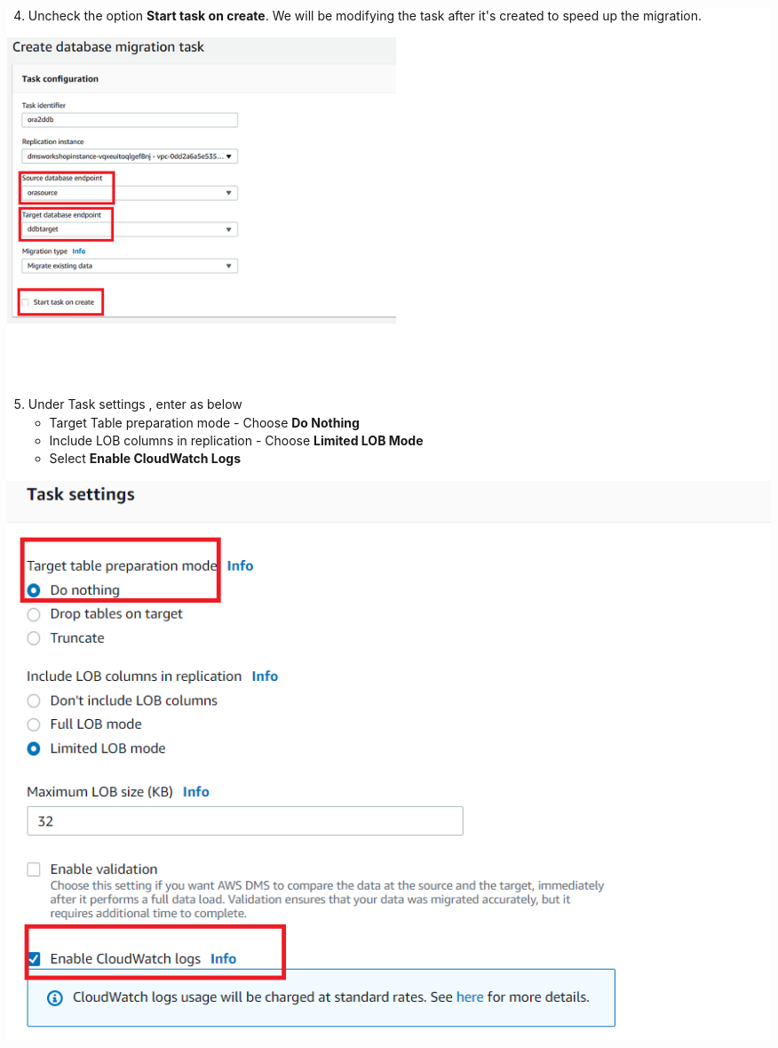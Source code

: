 4. Uncheck the option **Start task on create**. We will be modifying the task after it's created to speed up the migration.

![](./assets/dms-task1-1.png)


5. Under Task settings , enter as below
    - Target Table preparation mode  - Choose **Do Nothing**
    - Include LOB columns in replication - Choose **Limited LOB Mode**
    - Select **Enable CloudWatch Logs**

![](./assets/dms-task1-2.png) 
